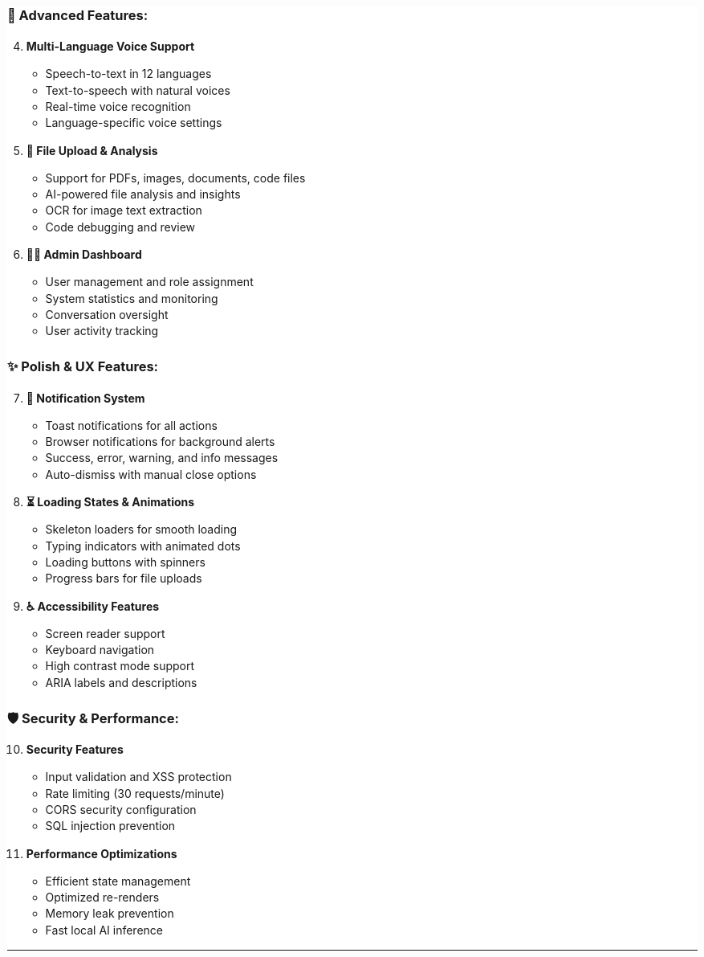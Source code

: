 ### **🎤 Advanced Features:**
4. **Multi-Language Voice Support**
   - Speech-to-text in 12 languages
   - Text-to-speech with natural voices
   - Real-time voice recognition
   - Language-specific voice settings

5. **📁 File Upload & Analysis**
   - Support for PDFs, images, documents, code files
   - AI-powered file analysis and insights
   - OCR for image text extraction
   - Code debugging and review

6. **👨‍💼 Admin Dashboard**
   - User management and role assignment
   - System statistics and monitoring
   - Conversation oversight
   - User activity tracking

### **✨ Polish & UX Features:**
7. **🔔 Notification System**
   - Toast notifications for all actions
   - Browser notifications for background alerts
   - Success, error, warning, and info messages
   - Auto-dismiss with manual close options

8. **⏳ Loading States & Animations**
   - Skeleton loaders for smooth loading
   - Typing indicators with animated dots
   - Loading buttons with spinners
   - Progress bars for file uploads

9. **♿ Accessibility Features**
   - Screen reader support
   - Keyboard navigation
   - High contrast mode support
   - ARIA labels and descriptions

### **🛡️ Security & Performance:**
10. **Security Features**
    - Input validation and XSS protection
    - Rate limiting (30 requests/minute)
    - CORS security configuration
    - SQL injection prevention

11. **Performance Optimizations**
    - Efficient state management
    - Optimized re-renders
    - Memory leak prevention
    - Fast local AI inference

---
